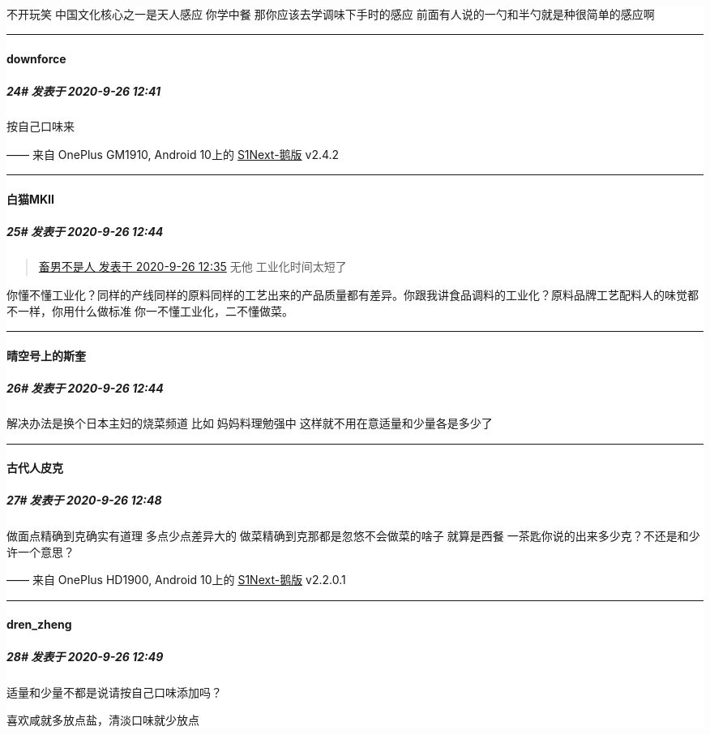 
不开玩笑 中国文化核心之一是天人感应 你学中餐 那你应该去学调味下手时的感应 前面有人说的一勺和半勺就是种很简单的感应啊 


-----

####  downforce  
##### 24#       发表于 2020-9-26 12:41


按自己口味来

—— 来自 OnePlus GM1910, Android 10上的 [S1Next-鹅版](https://github.com/ykrank/S1-Next/releases) v2.4.2


-----

####  白猫MKII  
##### 25#       发表于 2020-9-26 12:44


<blockquote><a href="httphttps://bbs.saraba1st.com/2b/forum.php?mod=redirect&amp;goto=findpost&amp;pid=48859662&amp;ptid=1961989" target="_blank">畜男不是人 发表于 2020-9-26 12:35</a>
无他 工业化时间太短了</blockquote>
你懂不懂工业化？同样的产线同样的原料同样的工艺出来的产品质量都有差异。你跟我讲食品调料的工业化？原料品牌工艺配料人的味觉都不一样，你用什么做标准
你一不懂工业化，二不懂做菜。


-----

####  晴空号上的斯奎  
##### 26#       发表于 2020-9-26 12:44


解决办法是换个日本主妇的烧菜频道
比如 妈妈料理勉强中
这样就不用在意适量和少量各是多少了


-----

####  古代人皮克  
##### 27#       发表于 2020-9-26 12:48


做面点精确到克确实有道理 多点少点差异大的
做菜精确到克那都是忽悠不会做菜的啥子 就算是西餐 一茶匙你说的出来多少克？不还是和少许一个意思？

—— 来自 OnePlus HD1900, Android 10上的 [S1Next-鹅版](https://github.com/ykrank/S1-Next/releases) v2.2.0.1


-----

####  dren_zheng  
##### 28#       发表于 2020-9-26 12:49


适量和少量不都是说请按自己口味添加吗？

喜欢咸就多放点盐，清淡口味就少放点
